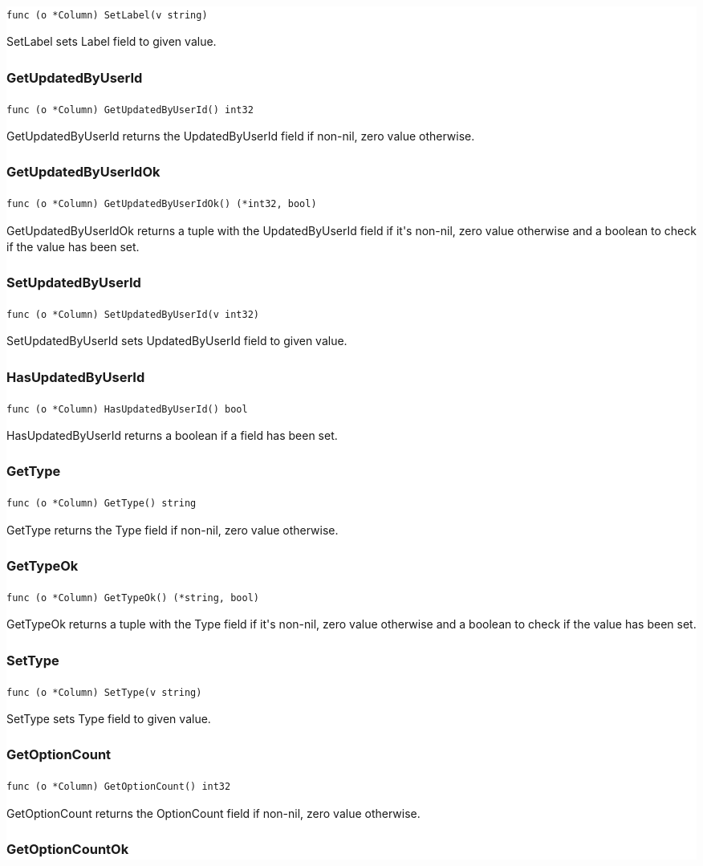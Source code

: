`func (o *Column) SetLabel(v string)`

SetLabel sets Label field to given value.


### GetUpdatedByUserId

`func (o *Column) GetUpdatedByUserId() int32`

GetUpdatedByUserId returns the UpdatedByUserId field if non-nil, zero value otherwise.

### GetUpdatedByUserIdOk

`func (o *Column) GetUpdatedByUserIdOk() (*int32, bool)`

GetUpdatedByUserIdOk returns a tuple with the UpdatedByUserId field if it's non-nil, zero value otherwise
and a boolean to check if the value has been set.

### SetUpdatedByUserId

`func (o *Column) SetUpdatedByUserId(v int32)`

SetUpdatedByUserId sets UpdatedByUserId field to given value.

### HasUpdatedByUserId

`func (o *Column) HasUpdatedByUserId() bool`

HasUpdatedByUserId returns a boolean if a field has been set.

### GetType

`func (o *Column) GetType() string`

GetType returns the Type field if non-nil, zero value otherwise.

### GetTypeOk

`func (o *Column) GetTypeOk() (*string, bool)`

GetTypeOk returns a tuple with the Type field if it's non-nil, zero value otherwise
and a boolean to check if the value has been set.

### SetType

`func (o *Column) SetType(v string)`

SetType sets Type field to given value.


### GetOptionCount

`func (o *Column) GetOptionCount() int32`

GetOptionCount returns the OptionCount field if non-nil, zero value otherwise.

### GetOptionCountOk
